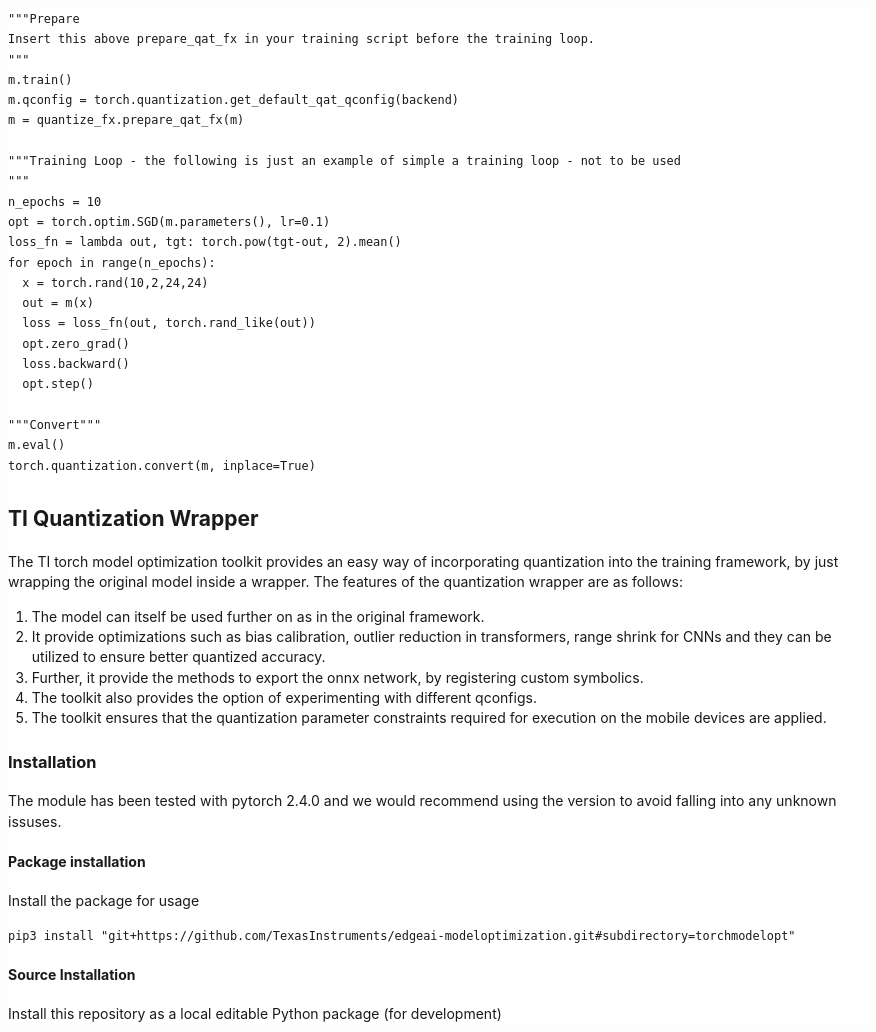 ```
"""Prepare
Insert this above prepare_qat_fx in your training script before the training loop.
"""
m.train()
m.qconfig = torch.quantization.get_default_qat_qconfig(backend)
m = quantize_fx.prepare_qat_fx(m)

"""Training Loop - the following is just an example of simple a training loop - not to be used
"""
n_epochs = 10
opt = torch.optim.SGD(m.parameters(), lr=0.1)
loss_fn = lambda out, tgt: torch.pow(tgt-out, 2).mean()
for epoch in range(n_epochs):
  x = torch.rand(10,2,24,24)
  out = m(x)
  loss = loss_fn(out, torch.rand_like(out))
  opt.zero_grad()
  loss.backward()
  opt.step()

"""Convert"""
m.eval()
torch.quantization.convert(m, inplace=True)
```

## TI Quantization Wrapper

The TI torch model optimization toolkit provides an easy way of incorporating quantization into the training framework, by just wrapping the original model inside a wrapper. The features of the quantization wrapper are as follows:
1. The model can itself be used further on as in the original framework. 
2. It provide optimizations such as bias calibration, outlier reduction in transformers, range shrink for CNNs and they can be utilized to ensure better quantized accuracy. 
3. Further, it provide the methods to export the onnx network, by registering custom symbolics. 
4. The toolkit also provides the option of experimenting with different qconfigs.
5. The toolkit ensures that the quantization parameter constraints required for execution on the mobile devices are applied.

### Installation

The module has been tested with pytorch 2.4.0 and we would recommend using the version to avoid falling into any unknown issuses. 

#### Package installation
Install the package for usage

```
pip3 install "git+https://github.com/TexasInstruments/edgeai-modeloptimization.git#subdirectory=torchmodelopt"
```

#### Source Installation
Install this repository as a local editable Python package (for development)
